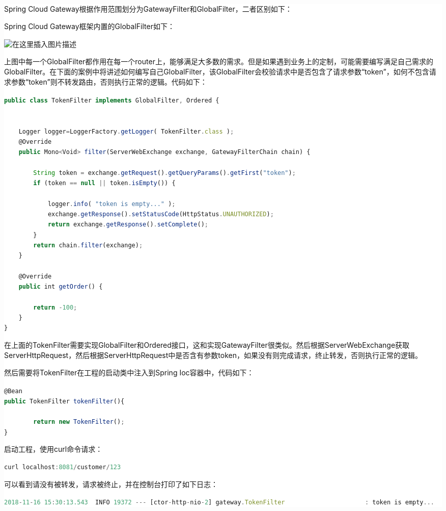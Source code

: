 Spring Cloud Gateway根据作用范围划分为GatewayFilter和GlobalFilter，二者区别如下：

Spring Cloud Gateway框架内置的GlobalFilter如下：

![在这里插入图片描述](https://gitee.com/hezhiyuan007/java-study/raw/master/images/springcloud/c74f4e77-cc86-44a6-89a7-ad59890ccfe4.png)

上图中每一个GlobalFilter都作用在每一个router上，能够满足大多数的需求。但是如果遇到业务上的定制，可能需要编写满足自己需求的GlobalFilter。在下面的案例中将讲述如何编写自己GlobalFilter，该GlobalFilter会校验请求中是否包含了请求参数“token”，如何不包含请求参数“token”则不转发路由，否则执行正常的逻辑。代码如下：
```js 
public class TokenFilter implements GlobalFilter, Ordered {
    

    Logger logger=LoggerFactory.getLogger( TokenFilter.class );
    @Override
    public Mono<Void> filter(ServerWebExchange exchange, GatewayFilterChain chain) {
    
        String token = exchange.getRequest().getQueryParams().getFirst("token");
        if (token == null || token.isEmpty()) {
    
            logger.info( "token is empty..." );
            exchange.getResponse().setStatusCode(HttpStatus.UNAUTHORIZED);
            return exchange.getResponse().setComplete();
        }
        return chain.filter(exchange);
    }

    @Override
    public int getOrder() {
    
        return -100;
    }
}
```

在上面的TokenFilter需要实现GlobalFilter和Ordered接口，这和实现GatewayFilter很类似。然后根据ServerWebExchange获取ServerHttpRequest，然后根据ServerHttpRequest中是否含有参数token，如果没有则完成请求，终止转发，否则执行正常的逻辑。

然后需要将TokenFilter在工程的启动类中注入到Spring Ioc容器中，代码如下：
```js 
@Bean
public TokenFilter tokenFilter(){
    
        return new TokenFilter();
}
```

启动工程，使用curl命令请求：

```js 
curl localhost:8081/customer/123
```

可以看到请没有被转发，请求被终止，并在控制台打印了如下日志：

```js 
2018-11-16 15:30:13.543  INFO 19372 --- [ctor-http-nio-2] gateway.TokenFilter                      : token is empty...
```
